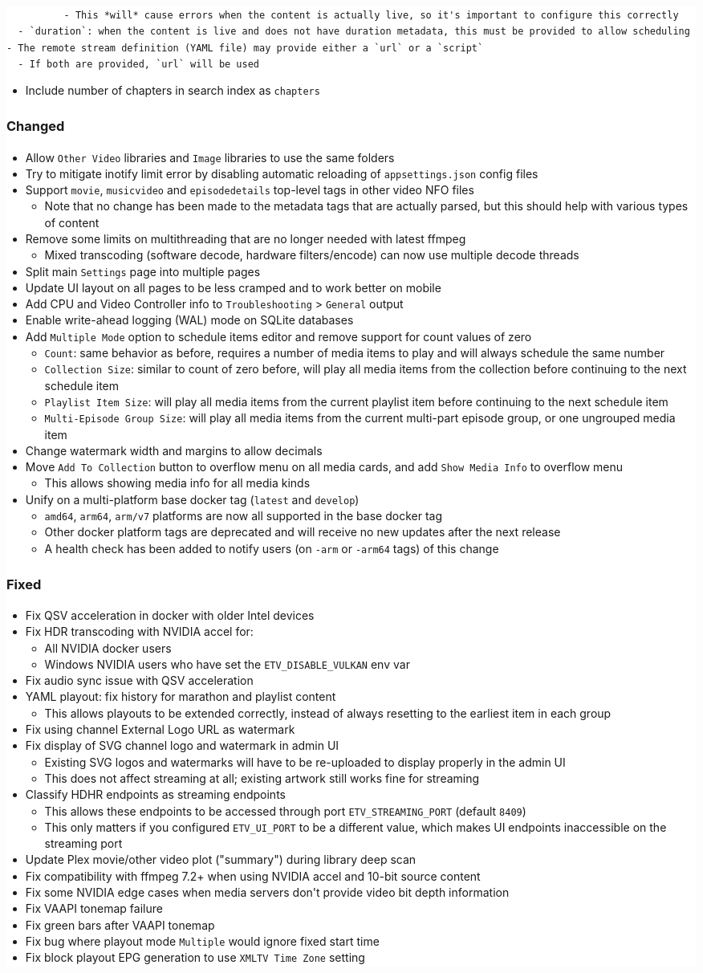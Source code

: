               - This *will* cause errors when the content is actually live, so it's important to configure this correctly
      - `duration`: when the content is live and does not have duration metadata, this must be provided to allow scheduling
    - The remote stream definition (YAML file) may provide either a `url` or a `script`
      - If both are provided, `url` will be used
- Include number of chapters in search index as `chapters`

### Changed
- Allow `Other Video` libraries and `Image` libraries to use the same folders
- Try to mitigate inotify limit error by disabling automatic reloading of `appsettings.json` config files
- Support `movie`, `musicvideo` and `episodedetails` top-level tags in other video NFO files
  - Note that no change has been made to the metadata tags that are actually parsed, but this should help with various types of content
- Remove some limits on multithreading that are no longer needed with latest ffmpeg
  - Mixed transcoding (software decode, hardware filters/encode) can now use multiple decode threads
- Split main `Settings` page into multiple pages
- Update UI layout on all pages to be less cramped and to work better on mobile
- Add CPU and Video Controller info to `Troubleshooting` > `General` output
- Enable write-ahead logging (WAL) mode on SQLite databases
- Add `Multiple Mode` option to schedule items editor and remove support for count values of zero
  - `Count`: same behavior as before, requires a number of media items to play and will always schedule the same number
  - `Collection Size`: similar to count of zero before, will play all media items from the collection before continuing to the next schedule item
  - `Playlist Item Size`: will play all media items from the current playlist item before continuing to the next schedule item
  - `Multi-Episode Group Size`: will play all media items from the current multi-part episode group, or one ungrouped media item
- Change watermark width and margins to allow decimals
- Move `Add To Collection` button to overflow menu on all media cards, and add `Show Media Info` to overflow menu
  - This allows showing media info for all media kinds
- Unify on a multi-platform base docker tag (`latest` and `develop`)
  - `amd64`, `arm64`, `arm/v7` platforms are now all supported in the base docker tag
  - Other docker platform tags are deprecated and will receive no new updates after the next release
  - A health check has been added to notify users (on `-arm` or `-arm64` tags) of this change

### Fixed
- Fix QSV acceleration in docker with older Intel devices
- Fix HDR transcoding with NVIDIA accel for:
    - All NVIDIA docker users
    - Windows NVIDIA users who have set the `ETV_DISABLE_VULKAN` env var
- Fix audio sync issue with QSV acceleration
- YAML playout: fix history for marathon and playlist content
  - This allows playouts to be extended correctly, instead of always resetting to the earliest item in each group
- Fix using channel External Logo URL as watermark
- Fix display of SVG channel logo and watermark in admin UI
  - Existing SVG logos and watermarks will have to be re-uploaded to display properly in the admin UI
  - This does not affect streaming at all; existing artwork still works fine for streaming
- Classify HDHR endpoints as streaming endpoints
  - This allows these endpoints to be accessed through port `ETV_STREAMING_PORT` (default `8409`)
  - This only matters if you configured `ETV_UI_PORT` to be a different value, which makes UI endpoints inaccessible on the streaming port
- Update Plex movie/other video plot ("summary") during library deep scan
- Fix compatibility with ffmpeg 7.2+ when using NVIDIA accel and 10-bit source content
- Fix some NVIDIA edge cases when media servers don't provide video bit depth information
- Fix VAAPI tonemap failure
- Fix green bars after VAAPI tonemap
- Fix bug where playout mode `Multiple` would ignore fixed start time
- Fix block playout EPG generation to use `XMLTV Time Zone` setting